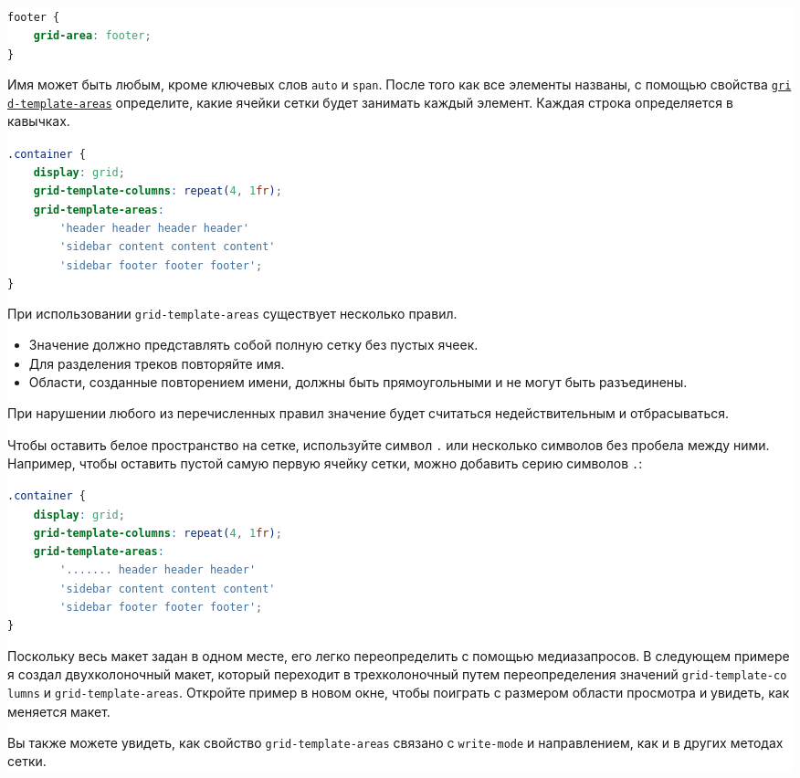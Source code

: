 ```css
footer {
    grid-area: footer;
}
```

Имя может быть любым, кроме ключевых слов `auto` и `span`. После того как все элементы названы, с помощью свойства [`grid-template-areas`](../../css/grid-template-areas.md) определите, какие ячейки сетки будет занимать каждый элемент. Каждая строка определяется в кавычках.

```css
.container {
    display: grid;
    grid-template-columns: repeat(4, 1fr);
    grid-template-areas:
        'header header header header'
        'sidebar content content content'
        'sidebar footer footer footer';
}
```

При использовании `grid-template-areas` существует несколько правил.

-   Значение должно представлять собой полную сетку без пустых ячеек.
-   Для разделения треков повторяйте имя.
-   Области, созданные повторением имени, должны быть прямоугольными и не могут быть разъединены.

При нарушении любого из перечисленных правил значение будет считаться недействительным и отбрасываться.

Чтобы оставить белое пространство на сетке, используйте символ `.` или несколько символов без пробела между ними. Например, чтобы оставить пустой самую первую ячейку сетки, можно добавить серию символов `.`:

```css
.container {
    display: grid;
    grid-template-columns: repeat(4, 1fr);
    grid-template-areas:
        '....... header header header'
        'sidebar content content content'
        'sidebar footer footer footer';
}
```

Поскольку весь макет задан в одном месте, его легко переопределить с помощью медиазапросов. В следующем примере я создал двухколоночный макет, который переходит в трехколоночный путем переопределения значений `grid-template-columns` и `grid-template-areas`. Откройте пример в новом окне, чтобы поиграть с размером области просмотра и увидеть, как меняется макет.

Вы также можете увидеть, как свойство `grid-template-areas` связано с `write-mode` и направлением, как и в других методах сетки.

<iframe src="https://codepen.io/web-dot-dev/embed/oNBYepg?height=600&amp;theme-id=light&amp;default-tab=result&amp;editable=true" style="height: 500px; width: 100%; border: 0;" loading="lazy"></iframe>
